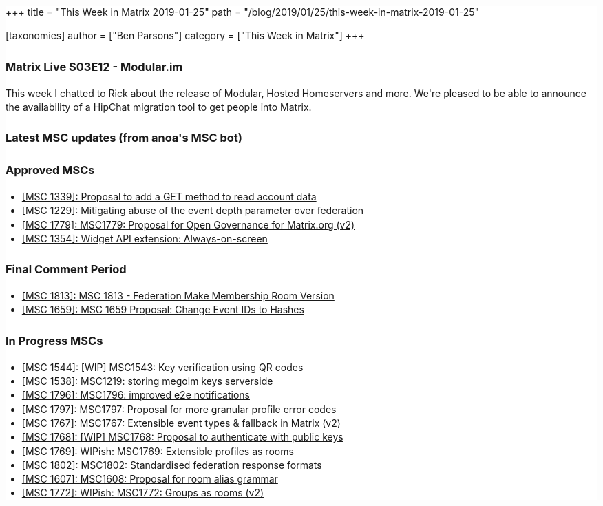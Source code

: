 +++
title = "This Week in Matrix 2019-01-25"
path = "/blog/2019/01/25/this-week-in-matrix-2019-01-25"

[taxonomies]
author = ["Ben Parsons"]
category = ["This Week in Matrix"]
+++

### Matrix Live S03E12 - Modular.im

<div class="video-container"><iframe src="https://www.youtube.com/embed/Z7bz4fAJyVE" width="560" height="315" frameBorder="0" allowFullScreen="allowfullscreen"></iframe></div>

This week I chatted to Rick about the release of <a href="https://www.modular.im/">Modular</a>, Hosted Homeservers and more. We're pleased to be able to announce the availability of a <a href="https://www.modular.im/hipchat">HipChat migration tool</a> to get people into Matrix.

### Latest MSC updates (from anoa's MSC bot)

### Approved MSCs

<ul>
 	<li><a href="https://github.com/matrix-org/matrix-doc/issues/1339">[MSC 1339]: Proposal to add a GET method to read account data</a></li>
 	<li><a href="https://github.com/matrix-org/matrix-doc/issues/1229">[MSC 1229]: Mitigating abuse of the event depth parameter over federation</a></li>
 	<li><a href="https://github.com/matrix-org/matrix-doc/pull/1779">[MSC 1779]: MSC1779: Proposal for Open Governance for Matrix.org (v2)</a></li>
 	<li><a href="https://github.com/matrix-org/matrix-doc/issues/1354">[MSC 1354]: Widget API extension: Always-on-screen</a></li>
</ul>

### Final Comment Period

<ul>
 	<li><a href="https://github.com/matrix-org/matrix-doc/pull/1813">[MSC 1813]: MSC 1813 - Federation Make Membership Room Version</a></li>
 	<li><a href="https://github.com/matrix-org/matrix-doc/pull/1659">[MSC 1659]: MSC 1659 Proposal: Change Event IDs to Hashes</a></li>
</ul>

### In Progress MSCs

<ul>
 	<li><a href="https://github.com/matrix-org/matrix-doc/pull/1544">[MSC 1544]: [WIP] MSC1543: Key verification using QR codes</a></li>
 	<li><a href="https://github.com/matrix-org/matrix-doc/pull/1538">[MSC 1538]: MSC1219: storing megolm keys serverside</a></li>
 	<li><a href="https://github.com/matrix-org/matrix-doc/pull/1796">[MSC 1796]: MSC1796: improved e2e notifications</a></li>
 	<li><a href="https://github.com/matrix-org/matrix-doc/pull/1797">[MSC 1797]: MSC1797: Proposal for more granular profile error codes</a></li>
 	<li><a href="https://github.com/matrix-org/matrix-doc/pull/1767">[MSC 1767]: MSC1767: Extensible event types &amp; fallback in Matrix (v2)</a></li>
 	<li><a href="https://github.com/matrix-org/matrix-doc/pull/1768">[MSC 1768]: [WIP] MSC1768: Proposal to authenticate with public keys</a></li>
 	<li><a href="https://github.com/matrix-org/matrix-doc/pull/1769">[MSC 1769]: WIPish: MSC1769: Extensible profiles as rooms</a></li>
 	<li><a href="https://github.com/matrix-org/matrix-doc/pull/1802">[MSC 1802]: MSC1802: Standardised federation response formats</a></li>
 	<li><a href="https://github.com/matrix-org/matrix-doc/pull/1607">[MSC 1607]: MSC1608: Proposal for room alias grammar</a></li>
 	<li><a href="https://github.com/matrix-org/matrix-doc/pull/1772">[MSC 1772]: WIPish: MSC1772: Groups as rooms (v2)</a></li>